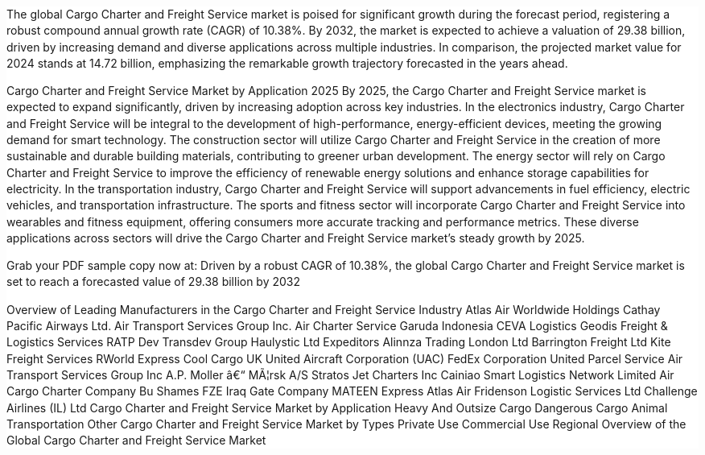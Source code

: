 The global Cargo Charter and Freight Service market is poised for significant growth during the forecast period, registering a robust compound annual growth rate (CAGR) of 10.38%. By 2032, the market is expected to achieve a valuation of 29.38 billion, driven by increasing demand and diverse applications across multiple industries. In comparison, the projected market value for 2024 stands at 14.72 billion, emphasizing the remarkable growth trajectory forecasted in the years ahead. 

Cargo Charter and Freight Service Market by Application 2025
By 2025, the Cargo Charter and Freight Service market is expected to expand significantly, driven by increasing adoption across key industries. In the electronics industry, Cargo Charter and Freight Service will be integral to the development of high-performance, energy-efficient devices, meeting the growing demand for smart technology. The construction sector will utilize Cargo Charter and Freight Service in the creation of more sustainable and durable building materials, contributing to greener urban development. The energy sector will rely on Cargo Charter and Freight Service to improve the efficiency of renewable energy solutions and enhance storage capabilities for electricity. In the transportation industry, Cargo Charter and Freight Service will support advancements in fuel efficiency, electric vehicles, and transportation infrastructure. The sports and fitness sector will incorporate Cargo Charter and Freight Service into wearables and fitness equipment, offering consumers more accurate tracking and performance metrics. These diverse applications across sectors will drive the Cargo Charter and Freight Service market’s steady growth by 2025.

Grab your PDF sample copy now at: Driven by a robust CAGR of 10.38%, the global Cargo Charter and Freight Service market is set to reach a forecasted value of 29.38 billion by 2032

Overview of Leading Manufacturers in the Cargo Charter and Freight Service Industry
Atlas Air Worldwide Holdings
Cathay Pacific Airways Ltd.
Air Transport Services Group Inc.
Air Charter Service
Garuda Indonesia
CEVA Logistics
Geodis Freight & Logistics Services
RATP Dev
Transdev Group
Haulystic Ltd
Expeditors
Alinnza Trading London Ltd
Barrington Freight Ltd
Kite Freight Services
RWorld Express
Cool Cargo UK
United Aircraft Corporation (UAC)
FedEx Corporation
United Parcel Service
Air Transport Services Group Inc
A.P. Moller â€“ MÃ¦rsk A/S
Stratos Jet Charters Inc
Cainiao Smart Logistics Network Limited
Air Cargo Charter Company
Bu Shames FZE
Iraq Gate Company
MATEEN Express
Atlas Air
Fridenson Logistic Services Ltd
Challenge Airlines (IL) Ltd
Cargo Charter and Freight Service Market by Application
Heavy And Outsize Cargo
Dangerous Cargo
Animal Transportation
Other
Cargo Charter and Freight Service Market by Types
Private Use
Commercial Use
Regional Overview of the Global Cargo Charter and Freight Service Market